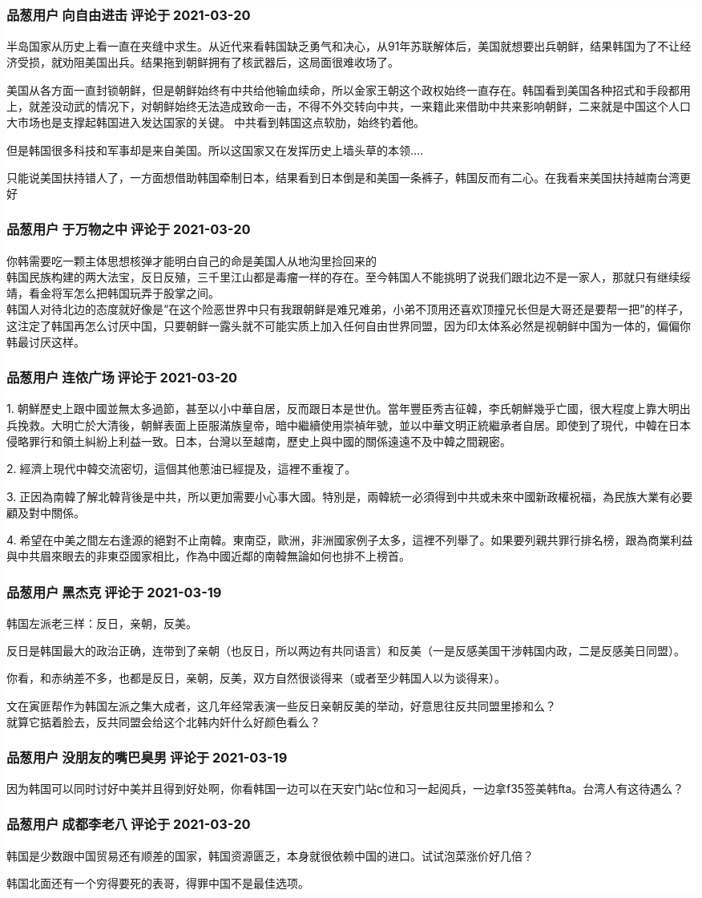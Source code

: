                 

### 品葱用户 **向自由进击** 评论于 2021-03-20
        
半岛国家从历史上看一直在夹缝中求生。从近代来看韩国缺乏勇气和决心，从91年苏联解体后，美国就想要出兵朝鲜，结果韩国为了不让经济受损，就劝阻美国出兵。结果拖到朝鲜拥有了核武器后，这局面很难收场了。  
  
美国从各方面一直封锁朝鲜，但是朝鲜始终有中共给他输血续命，所以金家王朝这个政权始终一直存在。韩国看到美国各种招式和手段都用上，就差没动武的情况下，对朝鲜始终无法造成致命一击，不得不外交转向中共，一来籍此来借助中共来影响朝鲜，二来就是中国这个人口大市场也是支撑起韩国进入发达国家的关键。 中共看到韩国这点软肋，始终钓着他。  
  
但是韩国很多科技和军事却是来自美国。所以这国家又在发挥历史上墙头草的本领....  
  
只能说美国扶持错人了，一方面想借助韩国牵制日本，结果看到日本倒是和美国一条裤子，韩国反而有二心。在我看来美国扶持越南台湾更好
        
                

### 品葱用户 **于万物之中** 评论于 2021-03-20
        
你韩需要吃一颗主体思想核弹才能明白自己的命是美国人从地沟里捡回来的  
韩国民族构建的两大法宝，反日反殖，三千里江山都是毒瘤一样的存在。至今韩国人不能挑明了说我们跟北边不是一家人，那就只有继续绥靖，看金将军怎么把韩国玩弄于股掌之间。  
韩国人对待北边的态度就好像是“在这个险恶世界中只有我跟朝鲜是难兄难弟，小弟不顶用还喜欢顶撞兄长但是大哥还是要帮一把”的样子，这注定了韩国再怎么讨厌中国，只要朝鲜一露头就不可能实质上加入任何自由世界同盟，因为印太体系必然是视朝鲜中国为一体的，偏偏你韩最讨厌这样。
        
                

### 品葱用户 **连侬广场** 评论于 2021-03-20
        
1\. 朝鮮歷史上跟中國並無太多過節，甚至以小中華自居，反而跟日本是世仇。當年豐臣秀吉征韓，李氏朝鮮幾乎亡國，很大程度上靠大明出兵挽救。大明亡於大清後，朝鮮表面上臣服滿族皇帝，暗中繼續使用崇禎年號，並以中華文明正統繼承者自居。即使到了現代，中韓在日本侵略罪行和領土糾紛上利益一致。日本，台灣以至越南，歷史上與中國的關係遠遠不及中韓之間親密。  
  
2\. 經濟上現代中韓交流密切，這個其他蔥油已經提及，這裡不重複了。  
  
3\. 正因為南韓了解北韓背後是中共，所以更加需要小心事大國。特別是，兩韓統一必須得到中共或未來中國新政權祝福，為民族大業有必要顧及對中關係。  
  
4\. 希望在中美之間左右逢源的絕對不止南韓。東南亞，歐洲，非洲國家例子太多，這裡不列舉了。如果要列親共罪行排名榜，跟為商業利益與中共眉來眼去的非東亞國家相比，作為中國近鄰的南韓無論如何也排不上榜首。
        
                

### 品葱用户 **黑杰克** 评论于 2021-03-19
        
韩国左派老三样：反日，亲朝，反美。  
  
反日是韩国最大的政治正确，连带到了亲朝（也反日，所以两边有共同语言）和反美（一是反感美国干涉韩国内政，二是反感美日同盟）。  
  
你看，和赤纳差不多，也都是反日，亲朝，反美，双方自然很谈得来（或者至少韩国人以为谈得来）。  
  
文在寅匪帮作为韩国左派之集大成者，这几年经常表演一些反日亲朝反美的举动，好意思往反共同盟里掺和么？  
就算它掂着脸去，反共同盟会给这个北韩内奸什么好颜色看么？
        
                

### 品葱用户 **没朋友的嘴巴臭男** 评论于 2021-03-19
        
因为韩国可以同时讨好中美并且得到好处啊，你看韩国一边可以在天安门站c位和习一起阅兵，一边拿f35签美韩fta。台湾人有这待遇么？
        
                

### 品葱用户 **成都李老八** 评论于 2021-03-20
        
韩国是少数跟中国贸易还有顺差的国家，韩国资源匮乏，本身就很依赖中国的进口。试试泡菜涨价好几倍？  
  
韩国北面还有一个穷得要死的表哥，得罪中国不是最佳选项。  
  